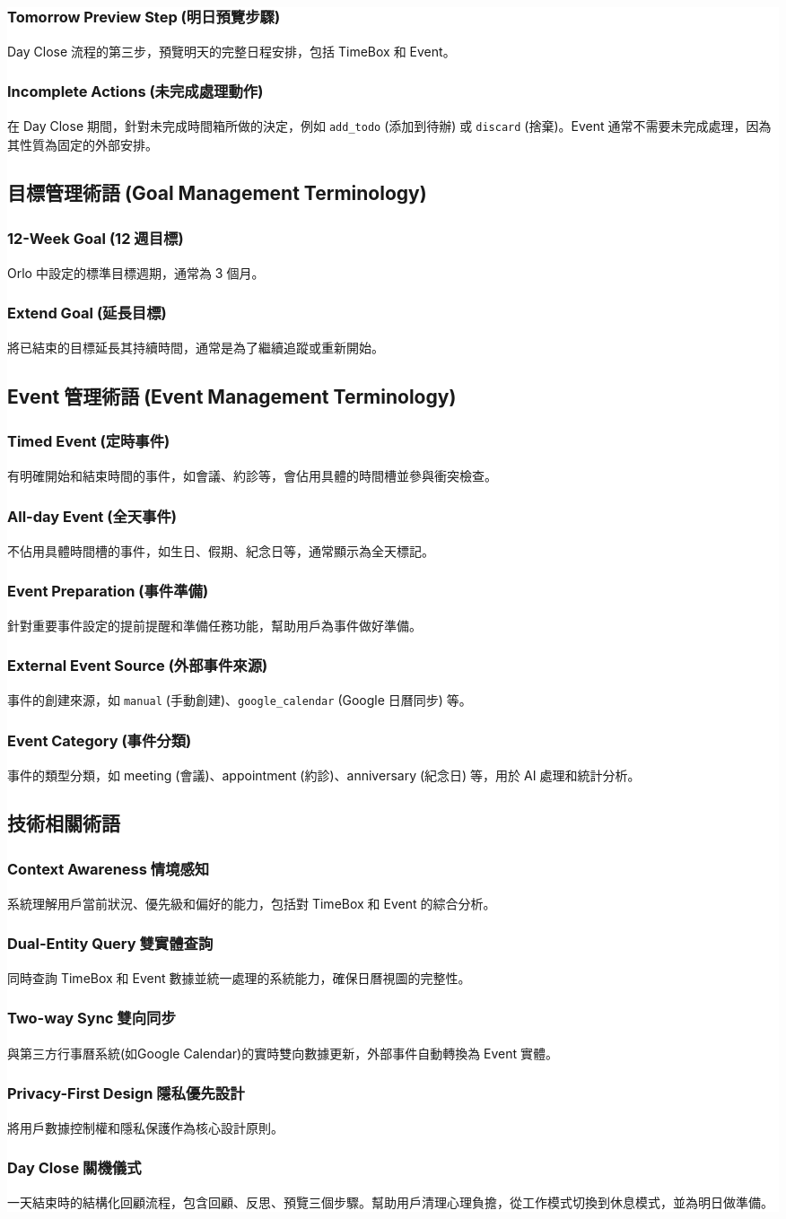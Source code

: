 ### Tomorrow Preview Step (明日預覽步驟)
Day Close 流程的第三步，預覽明天的完整日程安排，包括 TimeBox 和 Event。

### Incomplete Actions (未完成處理動作)
在 Day Close 期間，針對未完成時間箱所做的決定，例如 `add_todo` (添加到待辦) 或 `discard` (捨棄)。Event 通常不需要未完成處理，因為其性質為固定的外部安排。

## 目標管理術語 (Goal Management Terminology)

### 12-Week Goal (12 週目標)
Orlo 中設定的標準目標週期，通常為 3 個月。

### Extend Goal (延長目標)
將已結束的目標延長其持續時間，通常是為了繼續追蹤或重新開始。

## Event 管理術語 (Event Management Terminology)

### Timed Event (定時事件)
有明確開始和結束時間的事件，如會議、約診等，會佔用具體的時間槽並參與衝突檢查。

### All-day Event (全天事件)
不佔用具體時間槽的事件，如生日、假期、紀念日等，通常顯示為全天標記。

### Event Preparation (事件準備)
針對重要事件設定的提前提醒和準備任務功能，幫助用戶為事件做好準備。

### External Event Source (外部事件來源)
事件的創建來源，如 `manual` (手動創建)、`google_calendar` (Google 日曆同步) 等。

### Event Category (事件分類)
事件的類型分類，如 meeting (會議)、appointment (約診)、anniversary (紀念日) 等，用於 AI 處理和統計分析。

## 技術相關術語

### Context Awareness 情境感知
系統理解用戶當前狀況、優先級和偏好的能力，包括對 TimeBox 和 Event 的綜合分析。

### Dual-Entity Query 雙實體查詢
同時查詢 TimeBox 和 Event 數據並統一處理的系統能力，確保日曆視圖的完整性。

### Two-way Sync 雙向同步
與第三方行事曆系統(如Google Calendar)的實時雙向數據更新，外部事件自動轉換為 Event 實體。

### Privacy-First Design 隱私優先設計
將用戶數據控制權和隱私保護作為核心設計原則。

### Day Close 關機儀式
一天結束時的結構化回顧流程，包含回顧、反思、預覽三個步驟。幫助用戶清理心理負擔，從工作模式切換到休息模式，並為明日做準備。
